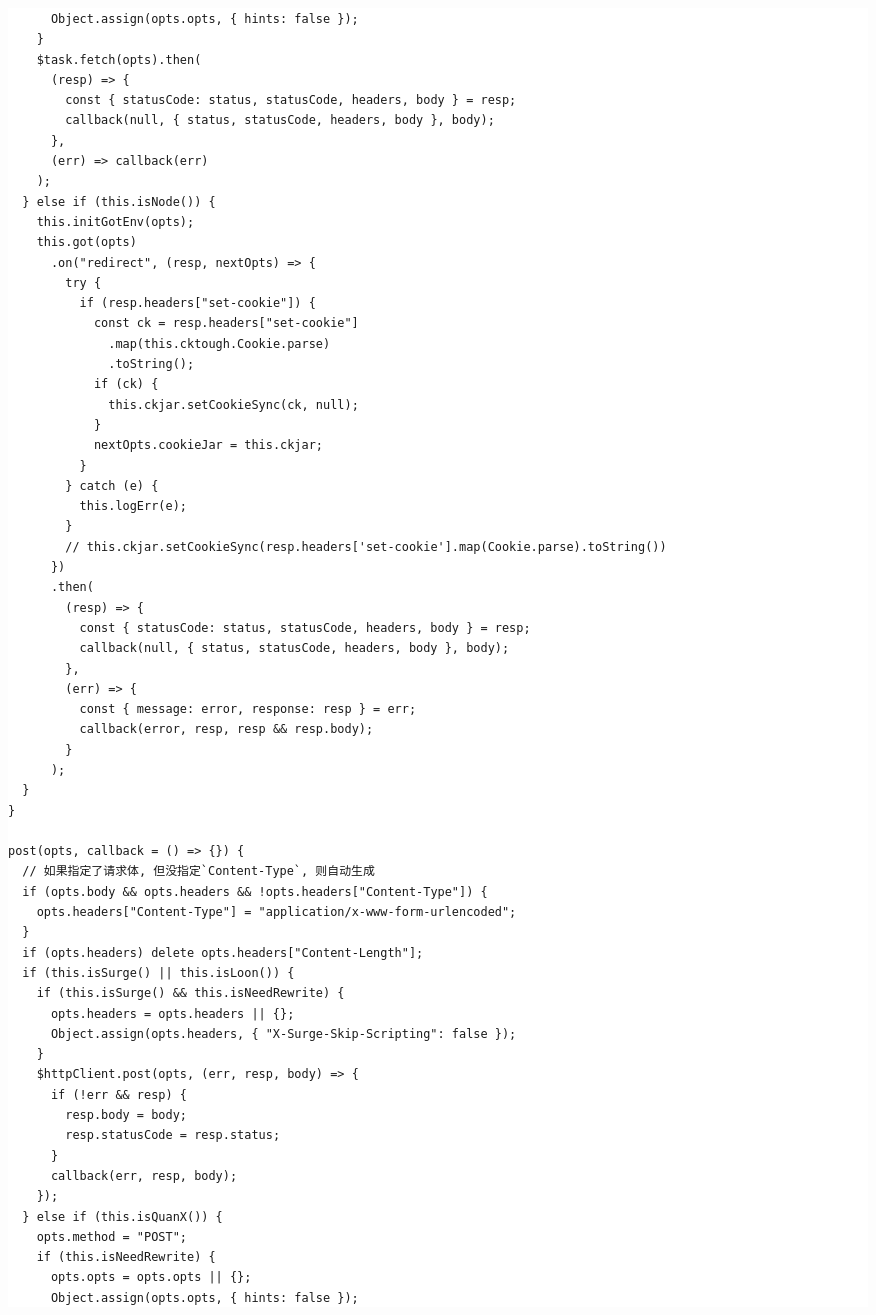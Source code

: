           Object.assign(opts.opts, { hints: false });
        }
        $task.fetch(opts).then(
          (resp) => {
            const { statusCode: status, statusCode, headers, body } = resp;
            callback(null, { status, statusCode, headers, body }, body);
          },
          (err) => callback(err)
        );
      } else if (this.isNode()) {
        this.initGotEnv(opts);
        this.got(opts)
          .on("redirect", (resp, nextOpts) => {
            try {
              if (resp.headers["set-cookie"]) {
                const ck = resp.headers["set-cookie"]
                  .map(this.cktough.Cookie.parse)
                  .toString();
                if (ck) {
                  this.ckjar.setCookieSync(ck, null);
                }
                nextOpts.cookieJar = this.ckjar;
              }
            } catch (e) {
              this.logErr(e);
            }
            // this.ckjar.setCookieSync(resp.headers['set-cookie'].map(Cookie.parse).toString())
          })
          .then(
            (resp) => {
              const { statusCode: status, statusCode, headers, body } = resp;
              callback(null, { status, statusCode, headers, body }, body);
            },
            (err) => {
              const { message: error, response: resp } = err;
              callback(error, resp, resp && resp.body);
            }
          );
      }
    }

    post(opts, callback = () => {}) {
      // 如果指定了请求体, 但没指定`Content-Type`, 则自动生成
      if (opts.body && opts.headers && !opts.headers["Content-Type"]) {
        opts.headers["Content-Type"] = "application/x-www-form-urlencoded";
      }
      if (opts.headers) delete opts.headers["Content-Length"];
      if (this.isSurge() || this.isLoon()) {
        if (this.isSurge() && this.isNeedRewrite) {
          opts.headers = opts.headers || {};
          Object.assign(opts.headers, { "X-Surge-Skip-Scripting": false });
        }
        $httpClient.post(opts, (err, resp, body) => {
          if (!err && resp) {
            resp.body = body;
            resp.statusCode = resp.status;
          }
          callback(err, resp, body);
        });
      } else if (this.isQuanX()) {
        opts.method = "POST";
        if (this.isNeedRewrite) {
          opts.opts = opts.opts || {};
          Object.assign(opts.opts, { hints: false });